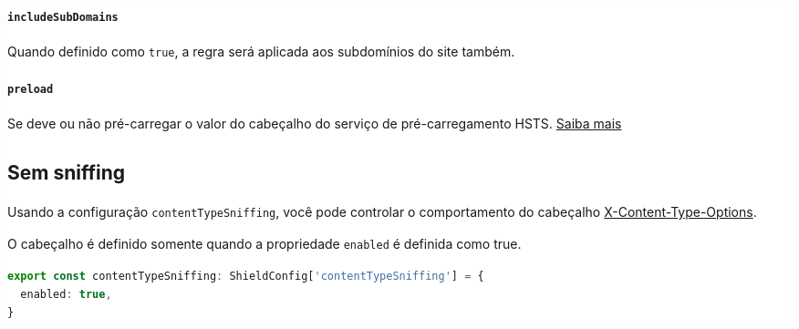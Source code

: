 #### `includeSubDomains`
Quando definido como `true`, a regra será aplicada aos subdomínios do site também.

#### `preload`
Se deve ou não pré-carregar o valor do cabeçalho do serviço de pré-carregamento HSTS. [Saiba mais](https://developer.mozilla.org/en-US/docs/Web/HTTP/Headers/Strict-Transport-Security#preloading_strict_transport_security)

## Sem sniffing
Usando a configuração `contentTypeSniffing`, você pode controlar o comportamento do cabeçalho [X-Content-Type-Options](https://developer.mozilla.org/en-US/docs/Web/HTTP/Headers/X-Content-Type-Options).

O cabeçalho é definido somente quando a propriedade `enabled` é definida como true.

```ts
export const contentTypeSniffing: ShieldConfig['contentTypeSniffing'] = {
  enabled: true,
}
```
